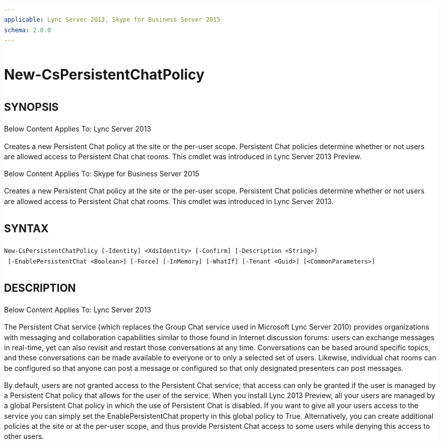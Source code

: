 ```yaml
---
applicable: Lync Server 2013, Skype for Business Server 2015
schema: 2.0.0
---
```


# New-CsPersistentChatPolicy

## SYNOPSIS
Below Content Applies To: Lync Server 2013

Creates a new Persistent Chat policy at the site or the per-user scope.
Persistent Chat policies determine whether or not users are allowed access to Persistent Chat chat rooms.
This cmdlet was introduced in Lync Server 2013 Preview.

Below Content Applies To: Skype for Business Server 2015

Creates a new Persistent Chat policy at the site or the per-user scope.
Persistent Chat policies determine whether or not users are allowed access to Persistent Chat chat rooms.
This cmdlet was introduced in Lync Server 2013.



## SYNTAX

```
New-CsPersistentChatPolicy [-Identity] <XdsIdentity> [-Confirm] [-Description <String>]
 [-EnablePersistentChat <Boolean>] [-Force] [-InMemory] [-WhatIf] [-Tenant <Guid>] [<CommonParameters>]
```

## DESCRIPTION
Below Content Applies To: Lync Server 2013

The Persistent Chat service (which replaces the Group Chat service used in Microsoft Lync Server 2010) provides organizations with messaging and collaboration capabilities similar to those found in Internet discussion forums: users can exchange messages in real-time, yet can also revisit and restart those conversations at any time.
Conversations can be based around specific topics, and these conversations can be made available to everyone or to only a selected set of users.
Likewise, individual chat rooms can be configured so that anyone can post a message or configured so that only designated presenters can post messages.

By default, users are not granted access to the Persistent Chat service; that access can only be granted if the user is managed by a Persistent Chat policy that allows for the user of the service.
When you install Lync 2013 Preview, all your users are managed by a global Persistent Chat policy in which the use of Persistent Chat is disabled.
If you want to give all your users access to the service you can simply set the EnablePersistentChat property in this global policy to True.
Alternatively, you can create additional policies at the site or at the per-user scope, and thus provide Persistent Chat access to some users while denying this access to other users.
